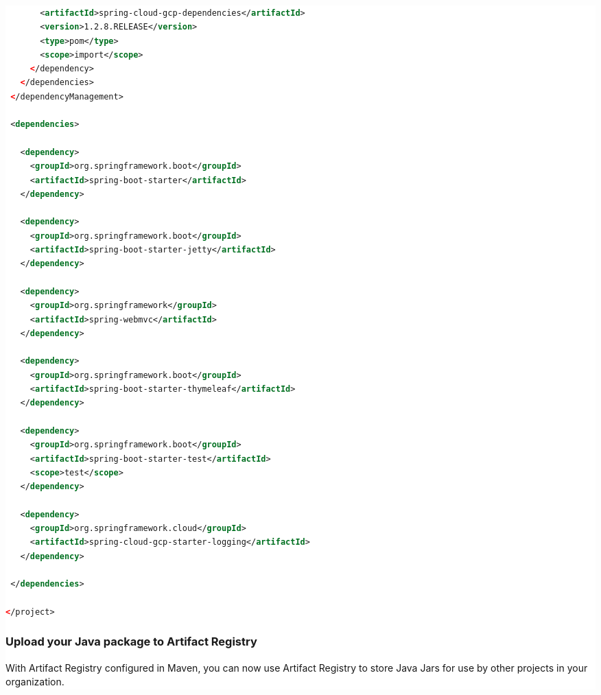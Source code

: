 ```xml
       <artifactId>spring-cloud-gcp-dependencies</artifactId>
       <version>1.2.8.RELEASE</version>
       <type>pom</type>
       <scope>import</scope>
     </dependency>
   </dependencies>
 </dependencyManagement>

 <dependencies>

   <dependency>
     <groupId>org.springframework.boot</groupId>
     <artifactId>spring-boot-starter</artifactId>
   </dependency>

   <dependency>
     <groupId>org.springframework.boot</groupId>
     <artifactId>spring-boot-starter-jetty</artifactId>
   </dependency>

   <dependency>
     <groupId>org.springframework</groupId>
     <artifactId>spring-webmvc</artifactId>
   </dependency>

   <dependency>
     <groupId>org.springframework.boot</groupId>
     <artifactId>spring-boot-starter-thymeleaf</artifactId>
   </dependency>

   <dependency>
     <groupId>org.springframework.boot</groupId>
     <artifactId>spring-boot-starter-test</artifactId>
     <scope>test</scope>
   </dependency>

   <dependency>
     <groupId>org.springframework.cloud</groupId>
     <artifactId>spring-cloud-gcp-starter-logging</artifactId>
   </dependency>

 </dependencies>

</project>
```

### Upload your Java package to Artifact Registry

With Artifact Registry configured in Maven, you can now use Artifact Registry to store Java Jars for use by other projects in your organization.
